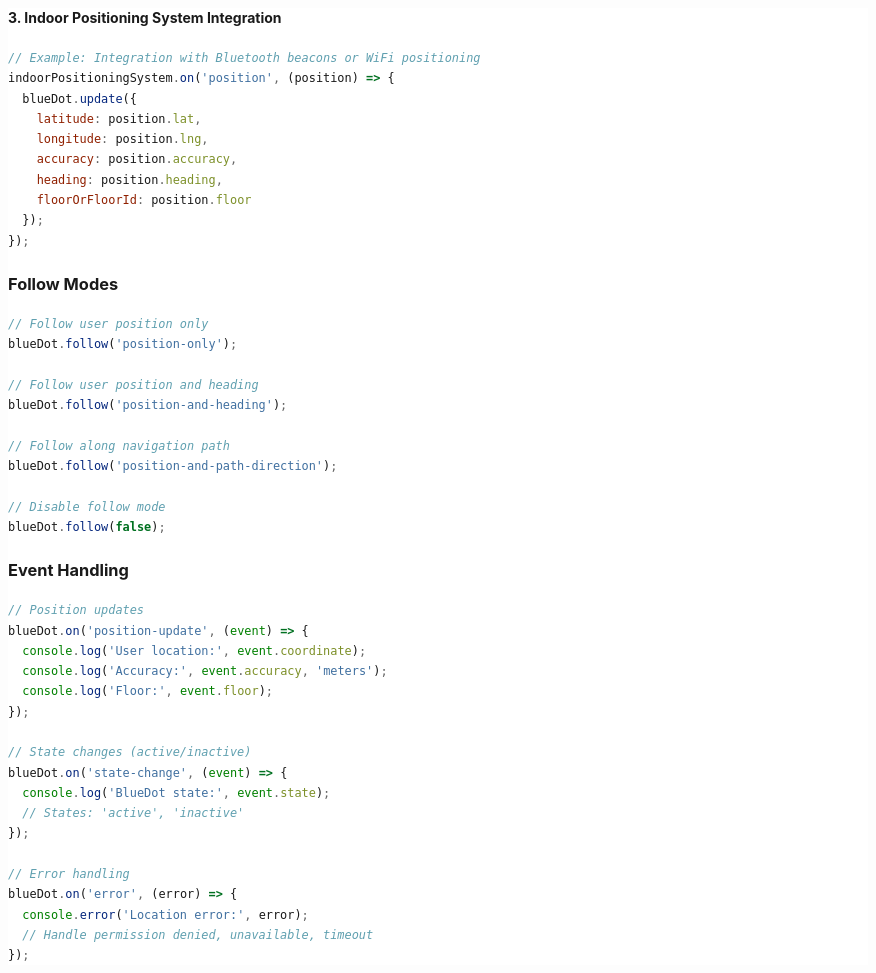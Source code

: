 #### 3. Indoor Positioning System Integration
```javascript
// Example: Integration with Bluetooth beacons or WiFi positioning
indoorPositioningSystem.on('position', (position) => {
  blueDot.update({
    latitude: position.lat,
    longitude: position.lng,
    accuracy: position.accuracy,
    heading: position.heading,
    floorOrFloorId: position.floor
  });
});
```

### Follow Modes

```javascript
// Follow user position only
blueDot.follow('position-only');

// Follow user position and heading
blueDot.follow('position-and-heading');

// Follow along navigation path
blueDot.follow('position-and-path-direction');

// Disable follow mode
blueDot.follow(false);
```

### Event Handling

```javascript
// Position updates
blueDot.on('position-update', (event) => {
  console.log('User location:', event.coordinate);
  console.log('Accuracy:', event.accuracy, 'meters');
  console.log('Floor:', event.floor);
});

// State changes (active/inactive)
blueDot.on('state-change', (event) => {
  console.log('BlueDot state:', event.state);
  // States: 'active', 'inactive'
});

// Error handling
blueDot.on('error', (error) => {
  console.error('Location error:', error);
  // Handle permission denied, unavailable, timeout
});
```
